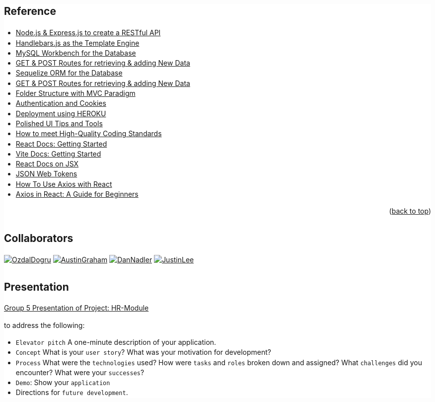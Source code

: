 ## Reference

- [Node.js & Express.js to create a RESTful API](https://docs.github.com/en/rest?apiVersion=2022-11-28)
- [Handlebars.js as the Template Engine](https://handlebarsjs.com/)
- [MySQL Workbench for the Database](https://dev.mysql.com/doc/mysql-getting-started/en/)
- [GET & POST Routes for retrieving & adding New Data](https://expressjs.com/en/guide/using-middleware.html)
- [Sequelize ORM for the Database](https://sequelize.org/docs/v6/)
- [GET & POST Routes for retrieving & adding New Data](https://expressjs.com/en/guide/using-middleware.html)
- [Folder Structure with MVC Paradigm](https://docs.google.com/presentation/d/1RIA8VZVN4_JAaL0xSPf1GPc8b5dJlM5V43EVNEZ_kfA/edit#slide=id.g104b0cd1c59_0_2178)
- [Authentication and Cookies](https://github.com/expressjs/session#cookie)
- [Deployment using HEROKU](https://coding-boot-camp.github.io/full-stack/heroku/deploy-with-heroku-and-mysql)
- [Polished UI Tips and Tools](https://guides.codepath.com/android/Polishing-a-UI-Tips-and-Tools)
- [How to meet High-Quality Coding Standards](https://www.freecodecamp.org/news/how-to-write-clean-code/)
- [React Docs: Getting Started](https://react.dev/learn)
- [Vite Docs: Getting Started](https://vitejs.dev/guide/)
- [React Docs on JSX](https://react.dev/learn/writing-markup-with-jsx)
- [JSON Web Tokens](https://jwt.io/introduction)
- [How To Use Axios with React](https://www.digitalocean.com/community/tutorials/react-axios-react)
- [Axios in React: A Guide for Beginners](https://www.geeksforgeeks.org/axios-in-react-a-guide-for-beginners/)

<p align="right">(<a href="#readme-top">back to top</a>)</p>

## Collaborators

[![OzdalDogru](https://img.shields.io/badge/Ozdal-Dogru-blueviolet.svg?style=for-the-badge&logo=DOGRU)](https://github.com/ozdaldogru)
[![AustinGraham](https://img.shields.io/badge/Austin-Graham-red.svg?style=for-the-badge&logo=GRAHAM)](https://github.com/kyoriku)
[![DanNadler](https://img.shields.io/badge/Dan-Nadler-green.svg?style=for-the-badge&logo=NADLER)](https://github.com/dannadlerp/)
[![JustinLee](https://img.shields.io/badge/Justin-Lee-magenta.svg?style=for-the-badge&logo=LEE)](https://github.com/justinsta624)

## Presentation

[Group 5 Presentation of Project: HR-Module](https://docs.google.com/presentation/d/1ZLYdRFarGXJVZXaeoLB7-ziaqXrgrfQr/edit?usp=sharing&ouid=107335282898826746758&rtpof=true&sd=true)

to address the following:

- `Elevator pitch` A one-minute description of your application.
- `Concept` What is your `user story`? What was your motivation for development?
- `Process` What were the `technologies` used? How were `tasks` and `roles` broken down and assigned? What `challenges` did you encounter? What were your `successes`?
- `Demo`: Show your `application`
- Directions for `future development`.
